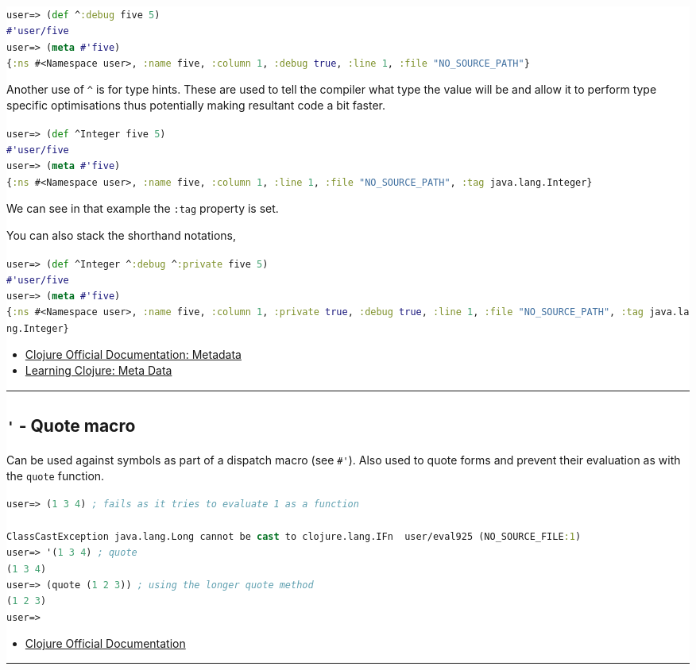 ```clojure
user=> (def ^:debug five 5)
#'user/five
user=> (meta #'five)
{:ns #<Namespace user>, :name five, :column 1, :debug true, :line 1, :file "NO_SOURCE_PATH"}
```

Another use of `^` is for type hints.  These are used to tell the compiler what type the value will be and allow it to perform type specific optimisations thus potentially making resultant code a bit faster.

```clojure
user=> (def ^Integer five 5)
#'user/five
user=> (meta #'five)
{:ns #<Namespace user>, :name five, :column 1, :line 1, :file "NO_SOURCE_PATH", :tag java.lang.Integer}
```

We can see in that example the `:tag` property is set.

You can also stack the shorthand notations,

```clojure
user=> (def ^Integer ^:debug ^:private five 5)
#'user/five
user=> (meta #'five)
{:ns #<Namespace user>, :name five, :column 1, :private true, :debug true, :line 1, :file "NO_SOURCE_PATH", :tag java.lang.Integer}
```

- [Clojure Official Documentation: Metadata](http://clojure.org/metadata)
- [Learning Clojure: Meta Data](http://en.wikibooks.org/wiki/Learning_Clojure/Meta_Data)

<hr/>

## `'` - Quote macro

Can be used against symbols as part of a dispatch macro (see `#'`).  Also used to quote forms and prevent their evaluation as with the `quote` function.

```clojure
user=> (1 3 4) ; fails as it tries to evaluate 1 as a function

ClassCastException java.lang.Long cannot be cast to clojure.lang.IFn  user/eval925 (NO_SOURCE_FILE:1)
user=> '(1 3 4) ; quote
(1 3 4)
user=> (quote (1 2 3)) ; using the longer quote method
(1 2 3)
user=>
```

- [Clojure Official Documentation](http://clojure.org/special_forms#quote)

<hr/>
